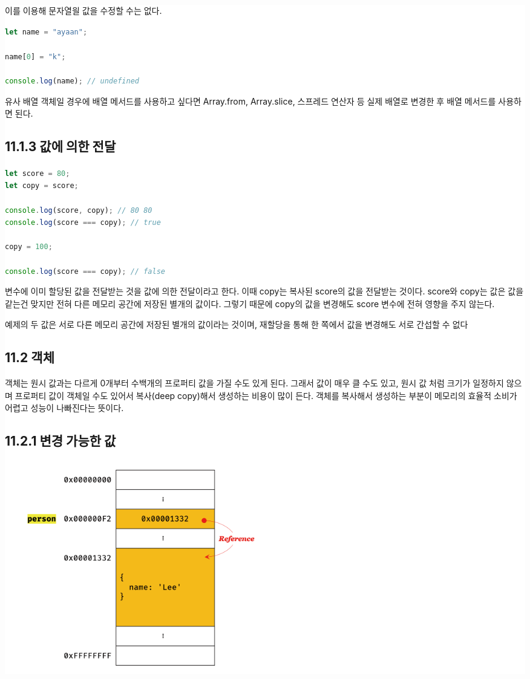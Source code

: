 이를 이용해 문자열읠 값을 수정할 수는 없다.

```javascript
let name = "ayaan";

name[0] = "k";

console.log(name); // undefined
```

유사 배열 객체일 경우에 배열 메서드를 사용하고 싶다면 Array.from, Array.slice, 스프레드 연산자 등 실제 배열로 변경한 후 배열 메서드를 사용하면 된다.

## 11.1.3 값에 의한 전달

```javascript
let score = 80;
let copy = score;

console.log(score, copy); // 80 80
console.log(score === copy); // true

copy = 100;

console.log(score === copy); // false
```

변수에 이미 할당된 값을 전달받는 것을 값에 의한 전달이라고 한다. 이때 copy는 복사된 score의 값을 전달받는 것이다. score와 copy는 값은 값을 같는건 맞지만 전혀 다른 메모리 공간에 저장된 별개의 값이다. 그렇기 때문에 copy의 값을 변경해도 score 변수에 전혀 영향을 주지 않는다.

예제의 두 값은 서로 다른 메모리 공간에 저장된 별개의 값이라는 것이며, 재할당을 통해 한 쪽에서 값을 변경해도 서로 간섭할 수 없다

## 11.2 객체

객체는 원시 값과는 다르게 0개부터 수백개의 프로퍼티 값을 가질 수도 있게 된다. 그래서 값이 매우 클 수도 있고, 원시 값 처럼 크기가 일정하지 않으며 프로퍼티 값이 객체일 수도 있어서 복사(deep copy)해서 생성하는 비용이 많이 든다. 객체를 복사해서 생성하는 부분이 메모리의 효율적 소비가 어렵고 성능이 나빠진다는 뜻이다.

## 11.2.1 변경 가능한 값

<img src="./img/객체의 할당.png" alt='dd'>

